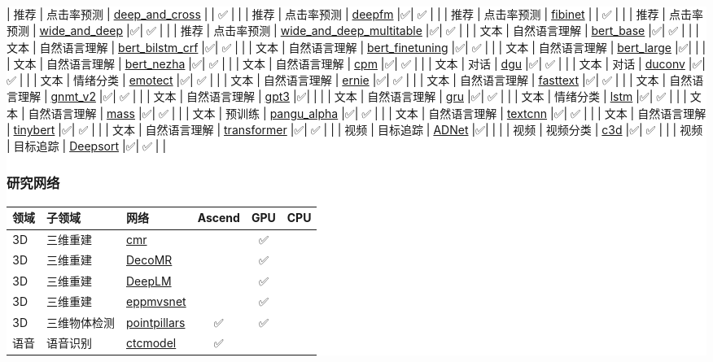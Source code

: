 | 推荐 | 点击率预测 | [deep_and_cross](https://gitee.com/mindspore/models/tree/r1.9/official/recommend/deep_and_cross) | | ✅ |   |
| 推荐 | 点击率预测 | [deepfm](https://gitee.com/mindspore/models/tree/r1.9/official/recommend/deepfm) |✅| ✅ |   |
| 推荐 | 点击率预测 | [fibinet](https://gitee.com/mindspore/models/tree/r1.9/official/recommend/fibinet) | | ✅ |   |
| 推荐 | 点击率预测 | [wide_and_deep](https://gitee.com/mindspore/models/tree/r1.9/official/recommend/wide_and_deep) |✅| ✅ |   |
| 推荐 | 点击率预测 | [wide_and_deep_multitable](https://gitee.com/mindspore/models/tree/r1.9/official/recommend/wide_and_deep_multitable) |✅| ✅ |   |
| 文本 | 自然语言理解 | [bert_base](https://gitee.com/mindspore/models/tree/r1.9/official/nlp/bert) |✅| ✅ |   |
| 文本 | 自然语言理解 | [bert_bilstm_crf](https://gitee.com/mindspore/models/tree/r1.9/official/nlp/bert) |✅| ✅ |   |
| 文本 | 自然语言理解 | [bert_finetuning](https://gitee.com/mindspore/models/tree/r1.9/official/nlp/bert) |✅| ✅ |   |
| 文本 | 自然语言理解 | [bert_large](https://gitee.com/mindspore/models/tree/r1.9/official/nlp/bert_thor) |✅|   |   |
| 文本 | 自然语言理解 | [bert_nezha](https://gitee.com/mindspore/models/tree/r1.9/official/nlp/bert) |✅| ✅ |   |
| 文本 | 自然语言理解 | [cpm](https://gitee.com/mindspore/models/tree/r1.9/official/nlp/cpm) |✅| ✅ |   |
| 文本 | 对话 | [dgu](https://gitee.com/mindspore/models/tree/r1.9/official/nlp/dgu) |✅| ✅ |   |
| 文本 | 对话 | [duconv](https://gitee.com/mindspore/models/tree/r1.9/official/nlp/duconv) |✅| ✅ |   |
| 文本 | 情绪分类 | [emotect](https://gitee.com/mindspore/models/tree/r1.9/official/nlp/emotect) |✅| ✅ |   |
| 文本 | 自然语言理解 | [ernie](https://gitee.com/mindspore/models/tree/r1.9/official/nlp/ernie) |✅| ✅ |   |
| 文本 | 自然语言理解 | [fasttext](https://gitee.com/mindspore/models/tree/r1.9/official/nlp/fasttext) |✅| ✅ |   |
| 文本 | 自然语言理解 | [gnmt_v2](https://gitee.com/mindspore/models/tree/r1.9/official/nlp/gnmt_v2) |✅| ✅ |   |
| 文本 | 自然语言理解 | [gpt3](https://gitee.com/mindspore/models/tree/r1.9/official/nlp/gpt) |✅|   |   |
| 文本 | 自然语言理解 | [gru](https://gitee.com/mindspore/models/tree/r1.9/official/nlp/gru) |✅| ✅ |   |
| 文本 | 情绪分类 | [lstm](https://gitee.com/mindspore/models/tree/r1.9/official/nlp/lstm) |✅| ✅ |   |
| 文本 | 自然语言理解 | [mass](https://gitee.com/mindspore/models/tree/r1.9/official/nlp/mass) |✅| ✅ |   |
| 文本 | 预训练 | [pangu_alpha](https://gitee.com/mindspore/models/tree/r1.9/official/nlp/pangu_alpha) |✅| ✅ |   |
| 文本 | 自然语言理解 | [textcnn](https://gitee.com/mindspore/models/tree/r1.9/official/nlp/textcnn) |✅| ✅ |   |
| 文本 | 自然语言理解 | [tinybert](https://gitee.com/mindspore/models/tree/r1.9/official/nlp/tinybert) |✅| ✅ |   |
| 文本 | 自然语言理解 | [transformer](https://gitee.com/mindspore/models/tree/r1.9/official/nlp/transformer) |✅| ✅ |   |
| 视频 | 目标追踪 | [ADNet](https://gitee.com/mindspore/models/tree/r1.9/official/cv/ADNet) |✅|   |   |
| 视频 | 视频分类 | [c3d](https://gitee.com/mindspore/models/tree/r1.9/official/cv/c3d) |✅| ✅ |   |
| 视频 | 目标追踪 | [Deepsort](https://gitee.com/mindspore/models/tree/r1.9/official/cv/Deepsort) |✅| ✅ |   |

### 研究网络

|  领域 | 子领域  | 网络   | Ascend | GPU | CPU |
|:------   |:------| :-----------  |:------:   |:------:  |:-----: |
| 3D | 三维重建 | [cmr](https://gitee.com/mindspore/models/tree/r1.9/research/cv/cmr) | | ✅ |   |
| 3D | 三维重建 | [DecoMR](https://gitee.com/mindspore/models/tree/r1.9/research/cv/DecoMR) | | ✅ |   |
| 3D | 三维重建 | [DeepLM](https://gitee.com/mindspore/models/tree/r1.9/research/3d/DeepLM) | | ✅ |   |
| 3D | 三维重建 | [eppmvsnet](https://gitee.com/mindspore/models/tree/r1.9/research/cv/eppmvsnet) | | ✅ |   |
| 3D | 三维物体检测 | [pointpillars](https://gitee.com/mindspore/models/tree/r1.9/research/cv/pointpillars) |✅| ✅ |   |
| 语音 | 语音识别 | [ctcmodel](https://gitee.com/mindspore/models/tree/r1.9/research/audio/ctcmodel) |✅|   |   |